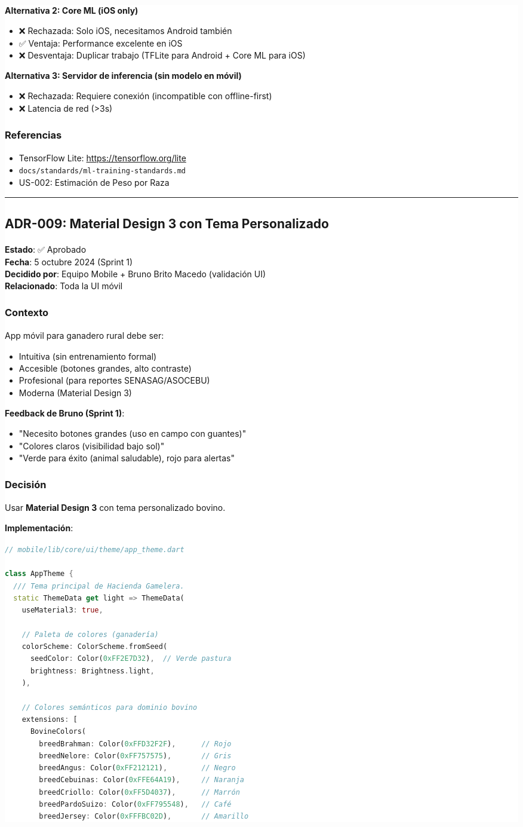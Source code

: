 **Alternativa 2: Core ML (iOS only)**
- ❌ Rechazada: Solo iOS, necesitamos Android también
- ✅ Ventaja: Performance excelente en iOS
- ❌ Desventaja: Duplicar trabajo (TFLite para Android + Core ML para iOS)

**Alternativa 3: Servidor de inferencia (sin modelo en móvil)**
- ❌ Rechazada: Requiere conexión (incompatible con offline-first)
- ❌ Latencia de red (>3s)

### Referencias

- TensorFlow Lite: https://tensorflow.org/lite
- `docs/standards/ml-training-standards.md`
- US-002: Estimación de Peso por Raza

---

## ADR-009: Material Design 3 con Tema Personalizado

**Estado**: ✅ Aprobado  
**Fecha**: 5 octubre 2024 (Sprint 1)  
**Decidido por**: Equipo Mobile + Bruno Brito Macedo (validación UI)  
**Relacionado**: Toda la UI móvil

### Contexto

App móvil para ganadero rural debe ser:
- Intuitiva (sin entrenamiento formal)
- Accesible (botones grandes, alto contraste)
- Profesional (para reportes SENASAG/ASOCEBU)
- Moderna (Material Design 3)

**Feedback de Bruno (Sprint 1)**:
- "Necesito botones grandes (uso en campo con guantes)"
- "Colores claros (visibilidad bajo sol)"
- "Verde para éxito (animal saludable), rojo para alertas"

### Decisión

Usar **Material Design 3** con tema personalizado bovino.

**Implementación**:
```dart
// mobile/lib/core/ui/theme/app_theme.dart

class AppTheme {
  /// Tema principal de Hacienda Gamelera.
  static ThemeData get light => ThemeData(
    useMaterial3: true,
    
    // Paleta de colores (ganadería)
    colorScheme: ColorScheme.fromSeed(
      seedColor: Color(0xFF2E7D32),  // Verde pastura
      brightness: Brightness.light,
    ),
    
    // Colores semánticos para dominio bovino
    extensions: [
      BovineColors(
        breedBrahman: Color(0xFFD32F2F),      // Rojo
        breedNelore: Color(0xFF757575),       // Gris
        breedAngus: Color(0xFF212121),        // Negro
        breedCebuinas: Color(0xFFE64A19),     // Naranja
        breedCriollo: Color(0xFF5D4037),      // Marrón
        breedPardoSuizo: Color(0xFF795548),   // Café
        breedJersey: Color(0xFFFBC02D),       // Amarillo
```